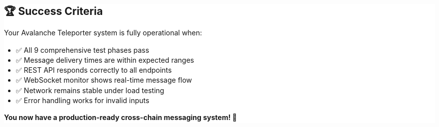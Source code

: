 ## 🏆 **Success Criteria**

Your Avalanche Teleporter system is fully operational when:
- ✅ All 9 comprehensive test phases pass
- ✅ Message delivery times are within expected ranges
- ✅ REST API responds correctly to all endpoints  
- ✅ WebSocket monitor shows real-time message flow
- ✅ Network remains stable under load testing
- ✅ Error handling works for invalid inputs

**You now have a production-ready cross-chain messaging system! 🎉**
